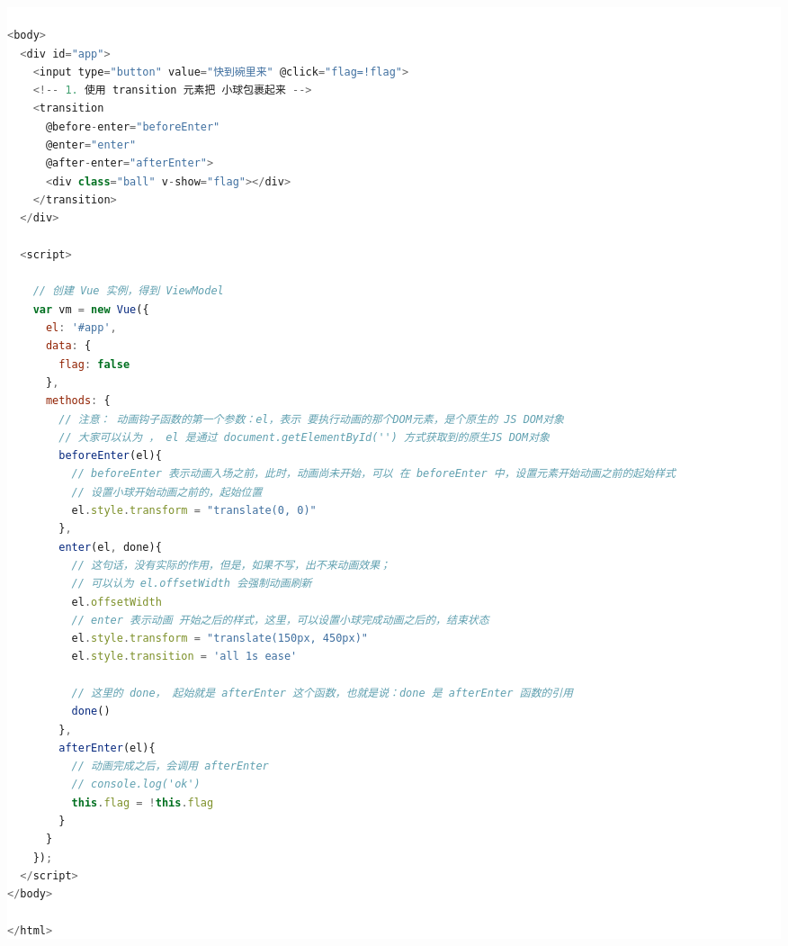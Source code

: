 ~~~JavaScript

<body>
  <div id="app">
    <input type="button" value="快到碗里来" @click="flag=!flag">
    <!-- 1. 使用 transition 元素把 小球包裹起来 -->
    <transition
      @before-enter="beforeEnter"
      @enter="enter"
      @after-enter="afterEnter">
      <div class="ball" v-show="flag"></div>
    </transition>
  </div>

  <script>

    // 创建 Vue 实例，得到 ViewModel
    var vm = new Vue({
      el: '#app',
      data: {
        flag: false
      },
      methods: {
        // 注意： 动画钩子函数的第一个参数：el，表示 要执行动画的那个DOM元素，是个原生的 JS DOM对象
        // 大家可以认为 ， el 是通过 document.getElementById('') 方式获取到的原生JS DOM对象
        beforeEnter(el){
          // beforeEnter 表示动画入场之前，此时，动画尚未开始，可以 在 beforeEnter 中，设置元素开始动画之前的起始样式
          // 设置小球开始动画之前的，起始位置
          el.style.transform = "translate(0, 0)"
        },
        enter(el, done){
          // 这句话，没有实际的作用，但是，如果不写，出不来动画效果；
          // 可以认为 el.offsetWidth 会强制动画刷新
          el.offsetWidth
          // enter 表示动画 开始之后的样式，这里，可以设置小球完成动画之后的，结束状态
          el.style.transform = "translate(150px, 450px)"
          el.style.transition = 'all 1s ease'

          // 这里的 done， 起始就是 afterEnter 这个函数，也就是说：done 是 afterEnter 函数的引用
          done()
        },
        afterEnter(el){
          // 动画完成之后，会调用 afterEnter
          // console.log('ok')
          this.flag = !this.flag
        }
      }
    });
  </script>
</body>

</html>
~~~
